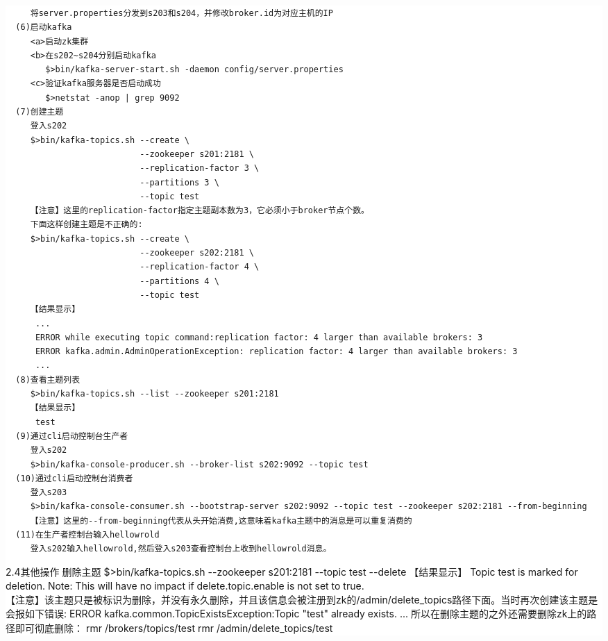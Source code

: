 		 将server.properties分发到s203和s204，并修改broker.id为对应主机的IP
      (6)启动kafka
	     <a>启动zk集群
		 <b>在s202~s204分别启动kafka
		    $>bin/kafka-server-start.sh -daemon config/server.properties
		 <c>验证kafka服务器是否启动成功
		    $>netstat -anop | grep 9092
      (7)创建主题
	     登入s202
         $>bin/kafka-topics.sh --create \
		                       --zookeeper s201:2181 \
							   --replication-factor 3 \
							   --partitions 3 \
							   --topic test
		 【注意】这里的replication-factor指定主题副本数为3，它必须小于broker节点个数。
		 下面这样创建主题是不正确的:
		 $>bin/kafka-topics.sh --create \
					           --zookeeper s202:2181 \
					           --replication-factor 4 \
					           --partitions 4 \
					           --topic test
		 【结果显示】
		  ...
		  ERROR while executing topic command:replication factor: 4 larger than available brokers: 3
		  ERROR kafka.admin.AdminOperationException: replication factor: 4 larger than available brokers: 3
		  ...
      (8)查看主题列表
         $>bin/kafka-topics.sh --list --zookeeper s201:2181
         【结果显示】
          test
      (9)通过cli启动控制台生产者
	     登入s202
	     $>bin/kafka-console-producer.sh --broker-list s202:9092 --topic test
	  (10)通过cli启动控制台消费者
	     登入s203
	     $>bin/kafka-console-consumer.sh --bootstrap-server s202:9092 --topic test --zookeeper s202:2181 --from-beginning
		 【注意】这里的--from-beginning代表从头开始消费,这意味着kafka主题中的消息是可以重复消费的
	  (11)在生产者控制台输入hellowrold
         登入s202输入hellowrold,然后登入s203查看控制台上收到hellowrold消息。
  2.4其他操作
	 删除主题
	 $>bin/kafka-topics.sh --zookeeper s201:2181 --topic test --delete
	 【结果显示】
	  Topic test is marked for deletion.
	  Note: This will have no impact if delete.topic.enable is not set to true.		
     【注意】该主题只是被标识为删除，并没有永久删除，并且该信息会被注册到zk的/admin/delete_topics路径下面。当时再次创建该主题是会报如下错误:
	  ERROR kafka.common.TopicExistsException:Topic "test" already exists.
	  ...
	  所以在删除主题的之外还需要删除zk上的路径即可彻底删除：
	  rmr /brokers/topics/test
	  rmr /admin/delete_topics/test

